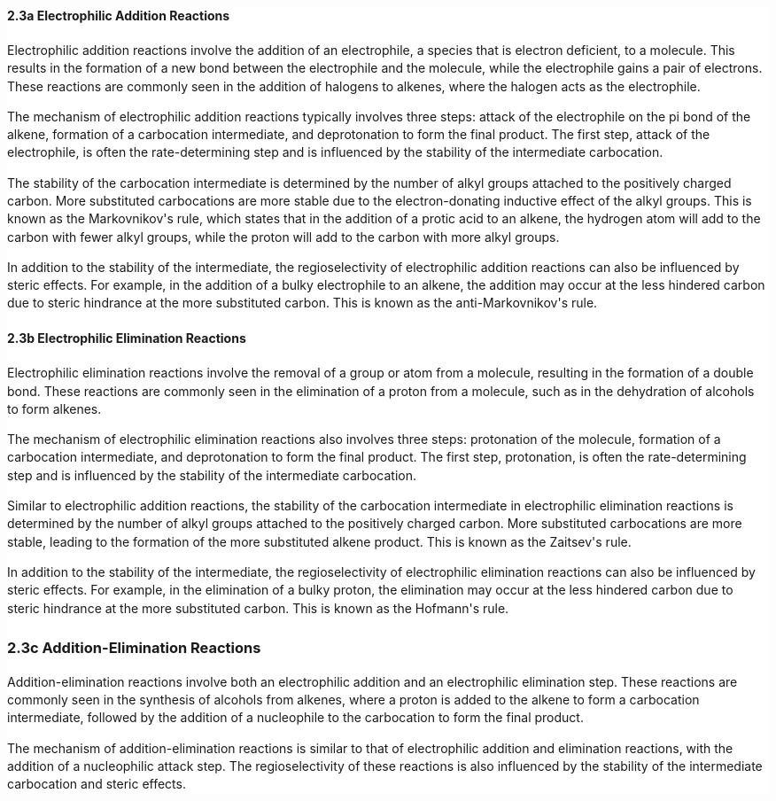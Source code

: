 #### 2.3a Electrophilic Addition Reactions

Electrophilic addition reactions involve the addition of an electrophile, a species that is electron deficient, to a molecule. This results in the formation of a new bond between the electrophile and the molecule, while the electrophile gains a pair of electrons. These reactions are commonly seen in the addition of halogens to alkenes, where the halogen acts as the electrophile.

The mechanism of electrophilic addition reactions typically involves three steps: attack of the electrophile on the pi bond of the alkene, formation of a carbocation intermediate, and deprotonation to form the final product. The first step, attack of the electrophile, is often the rate-determining step and is influenced by the stability of the intermediate carbocation.

The stability of the carbocation intermediate is determined by the number of alkyl groups attached to the positively charged carbon. More substituted carbocations are more stable due to the electron-donating inductive effect of the alkyl groups. This is known as the Markovnikov's rule, which states that in the addition of a protic acid to an alkene, the hydrogen atom will add to the carbon with fewer alkyl groups, while the proton will add to the carbon with more alkyl groups.

In addition to the stability of the intermediate, the regioselectivity of electrophilic addition reactions can also be influenced by steric effects. For example, in the addition of a bulky electrophile to an alkene, the addition may occur at the less hindered carbon due to steric hindrance at the more substituted carbon. This is known as the anti-Markovnikov's rule.

#### 2.3b Electrophilic Elimination Reactions

Electrophilic elimination reactions involve the removal of a group or atom from a molecule, resulting in the formation of a double bond. These reactions are commonly seen in the elimination of a proton from a molecule, such as in the dehydration of alcohols to form alkenes.

The mechanism of electrophilic elimination reactions also involves three steps: protonation of the molecule, formation of a carbocation intermediate, and deprotonation to form the final product. The first step, protonation, is often the rate-determining step and is influenced by the stability of the intermediate carbocation.

Similar to electrophilic addition reactions, the stability of the carbocation intermediate in electrophilic elimination reactions is determined by the number of alkyl groups attached to the positively charged carbon. More substituted carbocations are more stable, leading to the formation of the more substituted alkene product. This is known as the Zaitsev's rule.

In addition to the stability of the intermediate, the regioselectivity of electrophilic elimination reactions can also be influenced by steric effects. For example, in the elimination of a bulky proton, the elimination may occur at the less hindered carbon due to steric hindrance at the more substituted carbon. This is known as the Hofmann's rule.

### 2.3c Addition-Elimination Reactions

Addition-elimination reactions involve both an electrophilic addition and an electrophilic elimination step. These reactions are commonly seen in the synthesis of alcohols from alkenes, where a proton is added to the alkene to form a carbocation intermediate, followed by the addition of a nucleophile to the carbocation to form the final product.

The mechanism of addition-elimination reactions is similar to that of electrophilic addition and elimination reactions, with the addition of a nucleophilic attack step. The regioselectivity of these reactions is also influenced by the stability of the intermediate carbocation and steric effects.
